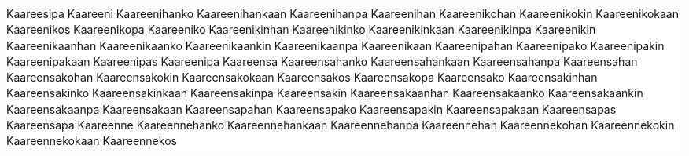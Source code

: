 Kaareesipa
Kaareeni
Kaareenihanko
Kaareenihankaan
Kaareenihanpa
Kaareenihan
Kaareenikohan
Kaareenikokin
Kaareenikokaan
Kaareenikos
Kaareenikopa
Kaareeniko
Kaareenikinhan
Kaareenikinko
Kaareenikinkaan
Kaareenikinpa
Kaareenikin
Kaareenikaanhan
Kaareenikaanko
Kaareenikaankin
Kaareenikaanpa
Kaareenikaan
Kaareenipahan
Kaareenipako
Kaareenipakin
Kaareenipakaan
Kaareenipas
Kaareenipa
Kaareensa
Kaareensahanko
Kaareensahankaan
Kaareensahanpa
Kaareensahan
Kaareensakohan
Kaareensakokin
Kaareensakokaan
Kaareensakos
Kaareensakopa
Kaareensako
Kaareensakinhan
Kaareensakinko
Kaareensakinkaan
Kaareensakinpa
Kaareensakin
Kaareensakaanhan
Kaareensakaanko
Kaareensakaankin
Kaareensakaanpa
Kaareensakaan
Kaareensapahan
Kaareensapako
Kaareensapakin
Kaareensapakaan
Kaareensapas
Kaareensapa
Kaareenne
Kaareennehanko
Kaareennehankaan
Kaareennehanpa
Kaareennehan
Kaareennekohan
Kaareennekokin
Kaareennekokaan
Kaareennekos